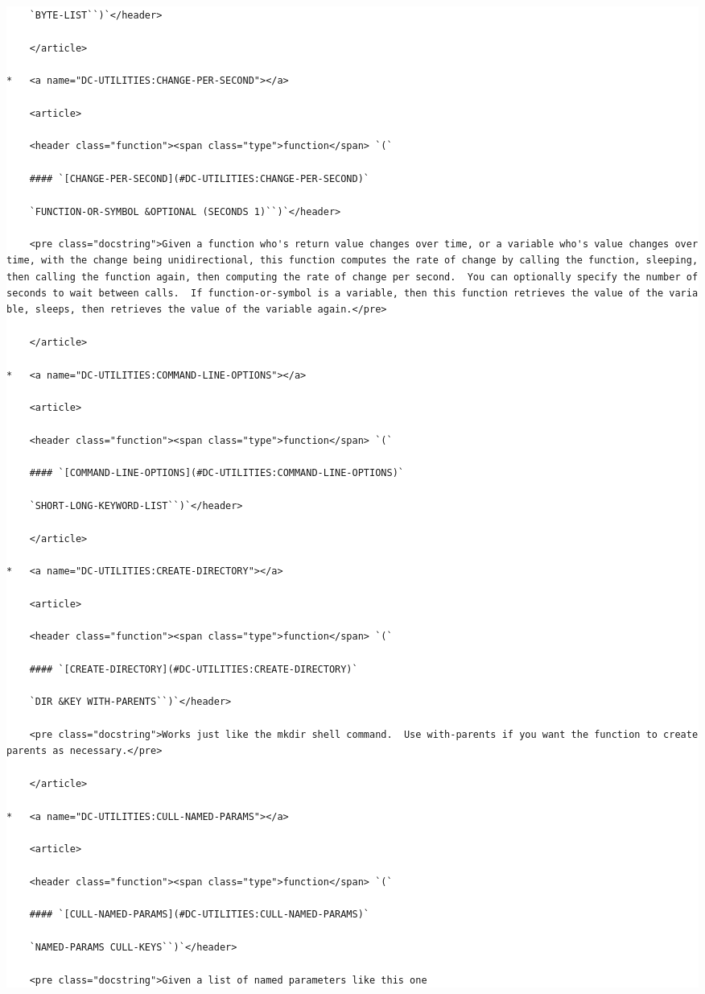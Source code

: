         `BYTE-LIST``)`</header>

        </article>

    *   <a name="DC-UTILITIES:CHANGE-PER-SECOND"></a>

        <article>

        <header class="function"><span class="type">function</span> `(`

        #### `[CHANGE-PER-SECOND](#DC-UTILITIES:CHANGE-PER-SECOND)`

        `FUNCTION-OR-SYMBOL &OPTIONAL (SECONDS 1)``)`</header>

        <pre class="docstring">Given a function who's return value changes over time, or a variable who's value changes over time, with the change being unidirectional, this function computes the rate of change by calling the function, sleeping, then calling the function again, then computing the rate of change per second.  You can optionally specify the number of seconds to wait between calls.  If function-or-symbol is a variable, then this function retrieves the value of the variable, sleeps, then retrieves the value of the variable again.</pre>

        </article>

    *   <a name="DC-UTILITIES:COMMAND-LINE-OPTIONS"></a>

        <article>

        <header class="function"><span class="type">function</span> `(`

        #### `[COMMAND-LINE-OPTIONS](#DC-UTILITIES:COMMAND-LINE-OPTIONS)`

        `SHORT-LONG-KEYWORD-LIST``)`</header>

        </article>

    *   <a name="DC-UTILITIES:CREATE-DIRECTORY"></a>

        <article>

        <header class="function"><span class="type">function</span> `(`

        #### `[CREATE-DIRECTORY](#DC-UTILITIES:CREATE-DIRECTORY)`

        `DIR &KEY WITH-PARENTS``)`</header>

        <pre class="docstring">Works just like the mkdir shell command.  Use with-parents if you want the function to create parents as necessary.</pre>

        </article>

    *   <a name="DC-UTILITIES:CULL-NAMED-PARAMS"></a>

        <article>

        <header class="function"><span class="type">function</span> `(`

        #### `[CULL-NAMED-PARAMS](#DC-UTILITIES:CULL-NAMED-PARAMS)`

        `NAMED-PARAMS CULL-KEYS``)`</header>

        <pre class="docstring">Given a list of named parameters like this one
